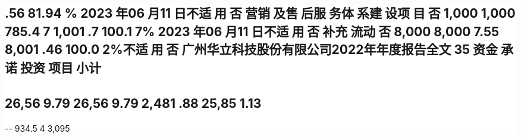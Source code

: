 .56
81.94
%
2023
年06
月11
日不适
用
否
营销
及售
后服
务体
系建
设项
目
否
1,000
1,000
785.4
7
1,001
.7
100.1
7%
2023
年06
月11
日不适
用
否
补充
流动
否
8,000
8,000
7.55
8,001
.46
100.0
2%不适
用
否
广州华立科技股份有限公司2022年年度报告全文
35
资金
承诺
投资
项目
小计
--
26,56
9.79
26,56
9.79
2,481
.88
25,85
1.13
--
--
934.5
4
3,095